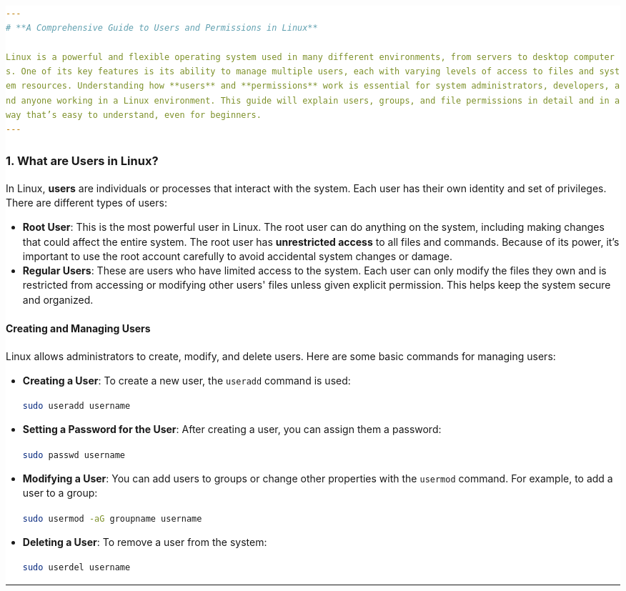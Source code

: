```yaml
---
# **A Comprehensive Guide to Users and Permissions in Linux**

Linux is a powerful and flexible operating system used in many different environments, from servers to desktop computers. One of its key features is its ability to manage multiple users, each with varying levels of access to files and system resources. Understanding how **users** and **permissions** work is essential for system administrators, developers, and anyone working in a Linux environment. This guide will explain users, groups, and file permissions in detail and in a way that’s easy to understand, even for beginners.
---
```


### **1. What are Users in Linux?**

In Linux, **users** are individuals or processes that interact with the system. Each user has their own identity and set of privileges. There are different types of users:

- **Root User**: This is the most powerful user in Linux. The root user can do anything on the system, including making changes that could affect the entire system. The root user has **unrestricted access** to all files and commands. Because of its power, it’s important to use the root account carefully to avoid accidental system changes or damage.
- **Regular Users**: These are users who have limited access to the system. Each user can only modify the files they own and is restricted from accessing or modifying other users' files unless given explicit permission. This helps keep the system secure and organized.

#### **Creating and Managing Users**

Linux allows administrators to create, modify, and delete users. Here are some basic commands for managing users:

- **Creating a User**:
  To create a new user, the `useradd` command is used:

  ```bash
  sudo useradd username
  ```

- **Setting a Password for the User**:
  After creating a user, you can assign them a password:

  ```bash
  sudo passwd username
  ```

- **Modifying a User**:
  You can add users to groups or change other properties with the `usermod` command. For example, to add a user to a group:

  ```bash
  sudo usermod -aG groupname username
  ```

- **Deleting a User**:
  To remove a user from the system:
  ```bash
  sudo userdel username
  ```

---
